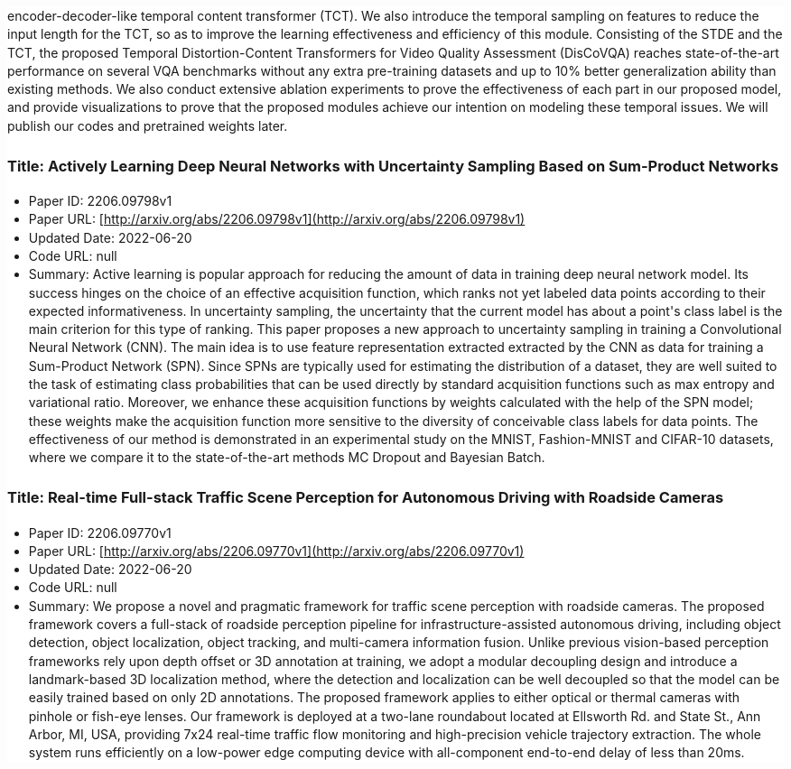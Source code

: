 encoder-decoder-like temporal content transformer (TCT). We also introduce the
temporal sampling on features to reduce the input length for the TCT, so as to
improve the learning effectiveness and efficiency of this module. Consisting of
the STDE and the TCT, the proposed Temporal Distortion-Content Transformers for
Video Quality Assessment (DisCoVQA) reaches state-of-the-art performance on
several VQA benchmarks without any extra pre-training datasets and up to 10%
better generalization ability than existing methods. We also conduct extensive
ablation experiments to prove the effectiveness of each part in our proposed
model, and provide visualizations to prove that the proposed modules achieve
our intention on modeling these temporal issues. We will publish our codes and
pretrained weights later.

### Title: Actively Learning Deep Neural Networks with Uncertainty Sampling Based on Sum-Product Networks
* Paper ID: 2206.09798v1
* Paper URL: [http://arxiv.org/abs/2206.09798v1](http://arxiv.org/abs/2206.09798v1)
* Updated Date: 2022-06-20
* Code URL: null
* Summary: Active learning is popular approach for reducing the amount of data in
training deep neural network model. Its success hinges on the choice of an
effective acquisition function, which ranks not yet labeled data points
according to their expected informativeness. In uncertainty sampling, the
uncertainty that the current model has about a point's class label is the main
criterion for this type of ranking. This paper proposes a new approach to
uncertainty sampling in training a Convolutional Neural Network (CNN). The main
idea is to use feature representation extracted extracted by the CNN as data
for training a Sum-Product Network (SPN). Since SPNs are typically used for
estimating the distribution of a dataset, they are well suited to the task of
estimating class probabilities that can be used directly by standard
acquisition functions such as max entropy and variational ratio. Moreover, we
enhance these acquisition functions by weights calculated with the help of the
SPN model; these weights make the acquisition function more sensitive to the
diversity of conceivable class labels for data points. The effectiveness of our
method is demonstrated in an experimental study on the MNIST, Fashion-MNIST and
CIFAR-10 datasets, where we compare it to the state-of-the-art methods MC
Dropout and Bayesian Batch.

### Title: Real-time Full-stack Traffic Scene Perception for Autonomous Driving with Roadside Cameras
* Paper ID: 2206.09770v1
* Paper URL: [http://arxiv.org/abs/2206.09770v1](http://arxiv.org/abs/2206.09770v1)
* Updated Date: 2022-06-20
* Code URL: null
* Summary: We propose a novel and pragmatic framework for traffic scene perception with
roadside cameras. The proposed framework covers a full-stack of roadside
perception pipeline for infrastructure-assisted autonomous driving, including
object detection, object localization, object tracking, and multi-camera
information fusion. Unlike previous vision-based perception frameworks rely
upon depth offset or 3D annotation at training, we adopt a modular decoupling
design and introduce a landmark-based 3D localization method, where the
detection and localization can be well decoupled so that the model can be
easily trained based on only 2D annotations. The proposed framework applies to
either optical or thermal cameras with pinhole or fish-eye lenses. Our
framework is deployed at a two-lane roundabout located at Ellsworth Rd. and
State St., Ann Arbor, MI, USA, providing 7x24 real-time traffic flow monitoring
and high-precision vehicle trajectory extraction. The whole system runs
efficiently on a low-power edge computing device with all-component end-to-end
delay of less than 20ms.

